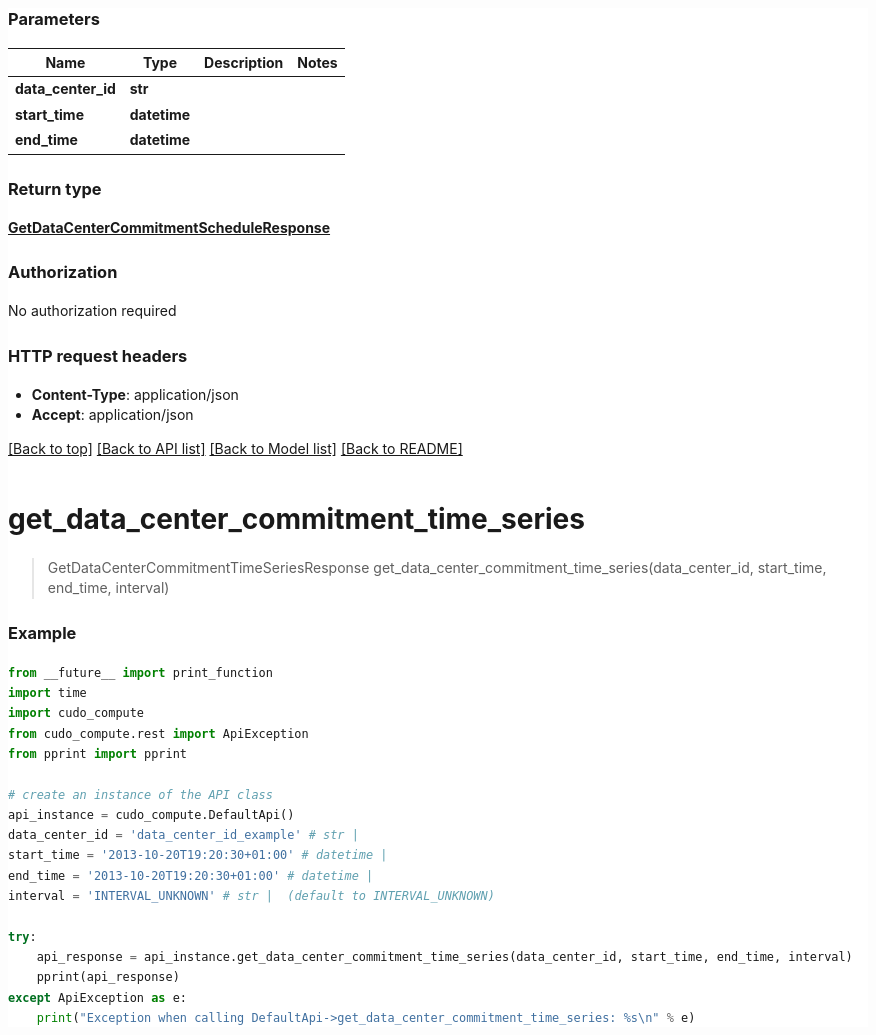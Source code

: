 ### Parameters

Name | Type | Description  | Notes
------------- | ------------- | ------------- | -------------
 **data_center_id** | **str**|  | 
 **start_time** | **datetime**|  | 
 **end_time** | **datetime**|  | 

### Return type

[**GetDataCenterCommitmentScheduleResponse**](GetDataCenterCommitmentScheduleResponse.md)

### Authorization

No authorization required

### HTTP request headers

 - **Content-Type**: application/json
 - **Accept**: application/json

[[Back to top]](#) [[Back to API list]](../README.md#documentation-for-api-endpoints) [[Back to Model list]](../README.md#documentation-for-models) [[Back to README]](../README.md)

# **get_data_center_commitment_time_series**
> GetDataCenterCommitmentTimeSeriesResponse get_data_center_commitment_time_series(data_center_id, start_time, end_time, interval)



### Example
```python
from __future__ import print_function
import time
import cudo_compute
from cudo_compute.rest import ApiException
from pprint import pprint

# create an instance of the API class
api_instance = cudo_compute.DefaultApi()
data_center_id = 'data_center_id_example' # str | 
start_time = '2013-10-20T19:20:30+01:00' # datetime | 
end_time = '2013-10-20T19:20:30+01:00' # datetime | 
interval = 'INTERVAL_UNKNOWN' # str |  (default to INTERVAL_UNKNOWN)

try:
    api_response = api_instance.get_data_center_commitment_time_series(data_center_id, start_time, end_time, interval)
    pprint(api_response)
except ApiException as e:
    print("Exception when calling DefaultApi->get_data_center_commitment_time_series: %s\n" % e)
```
